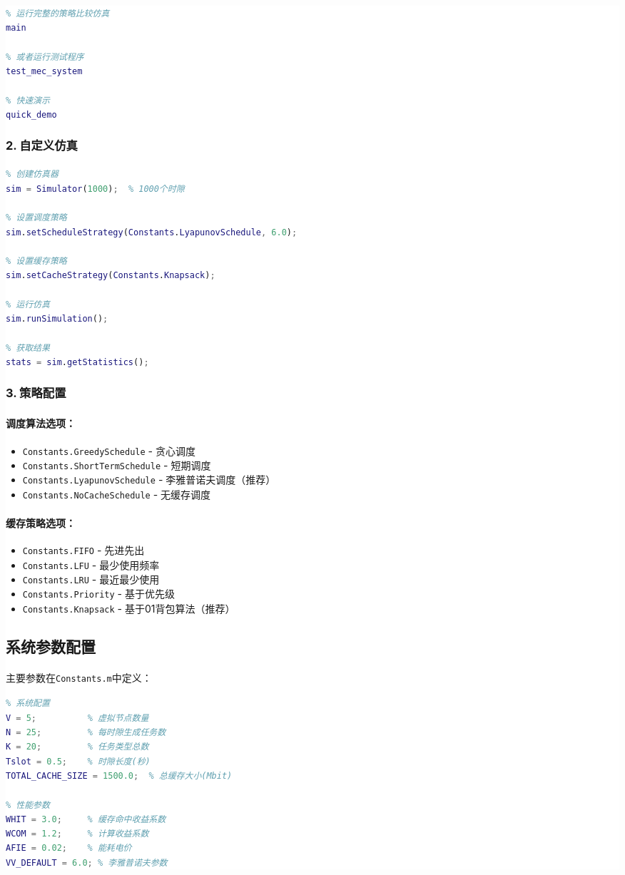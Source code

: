 ```matlab
% 运行完整的策略比较仿真
main

% 或者运行测试程序
test_mec_system

% 快速演示
quick_demo
```

### 2. 自定义仿真

```matlab
% 创建仿真器
sim = Simulator(1000);  % 1000个时隙

% 设置调度策略
sim.setScheduleStrategy(Constants.LyapunovSchedule, 6.0);

% 设置缓存策略
sim.setCacheStrategy(Constants.Knapsack);

% 运行仿真
sim.runSimulation();

% 获取结果
stats = sim.getStatistics();
```

### 3. 策略配置

#### 调度算法选项：
- `Constants.GreedySchedule` - 贪心调度
- `Constants.ShortTermSchedule` - 短期调度
- `Constants.LyapunovSchedule` - 李雅普诺夫调度（推荐）
- `Constants.NoCacheSchedule` - 无缓存调度

#### 缓存策略选项：
- `Constants.FIFO` - 先进先出
- `Constants.LFU` - 最少使用频率
- `Constants.LRU` - 最近最少使用
- `Constants.Priority` - 基于优先级
- `Constants.Knapsack` - 基于01背包算法（推荐）

## 系统参数配置

主要参数在`Constants.m`中定义：

```matlab
% 系统配置
V = 5;          % 虚拟节点数量
N = 25;         % 每时隙生成任务数
K = 20;         % 任务类型总数
Tslot = 0.5;    % 时隙长度(秒)
TOTAL_CACHE_SIZE = 1500.0;  % 总缓存大小(Mbit)

% 性能参数
WHIT = 3.0;     % 缓存命中收益系数
WCOM = 1.2;     % 计算收益系数
AFIE = 0.02;    % 能耗电价
VV_DEFAULT = 6.0; % 李雅普诺夫参数
```
